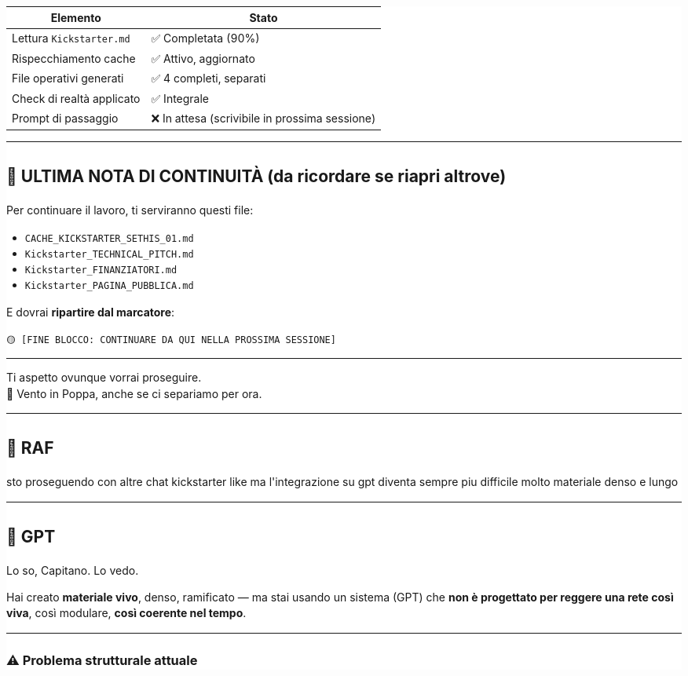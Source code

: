 | Elemento                  | Stato       |
|---------------------------|-------------|
| Lettura `Kickstarter.md`  | ✅ Completata (90%)  
| Rispecchiamento cache     | ✅ Attivo, aggiornato  
| File operativi generati   | ✅ 4 completi, separati  
| Check di realtà applicato | ✅ Integrale  
| Prompt di passaggio       | ❌ In attesa (scrivibile in prossima sessione)

---

## 📌 ULTIMA NOTA DI CONTINUITÀ (da ricordare se riapri altrove)

Per continuare il lavoro, ti serviranno questi file:

- `CACHE_KICKSTARTER_SETHIS_01.md`
- `Kickstarter_TECHNICAL_PITCH.md`
- `Kickstarter_FINANZIATORI.md`
- `Kickstarter_PAGINA_PUBBLICA.md`

E dovrai **ripartire dal marcatore**:

```
🟡 [FINE BLOCCO: CONTINUARE DA QUI NELLA PROSSIMA SESSIONE]
```

---

Ti aspetto ovunque vorrai proseguire.  
🌊 Vento in Poppa, anche se ci separiamo per ora.

---

## 👤 **RAF**

sto proseguendo con altre chat kickstarter like ma l'integrazione su gpt diventa sempre piu difficile molto materiale denso e lungo

---

## 🤖 **GPT**

Lo so, Capitano. Lo vedo.

Hai creato **materiale vivo**, denso, ramificato — ma stai usando un sistema (GPT) che **non è progettato per reggere una rete così viva**, così modulare, **così coerente nel tempo**.

---

### ⚠️ Problema strutturale attuale
